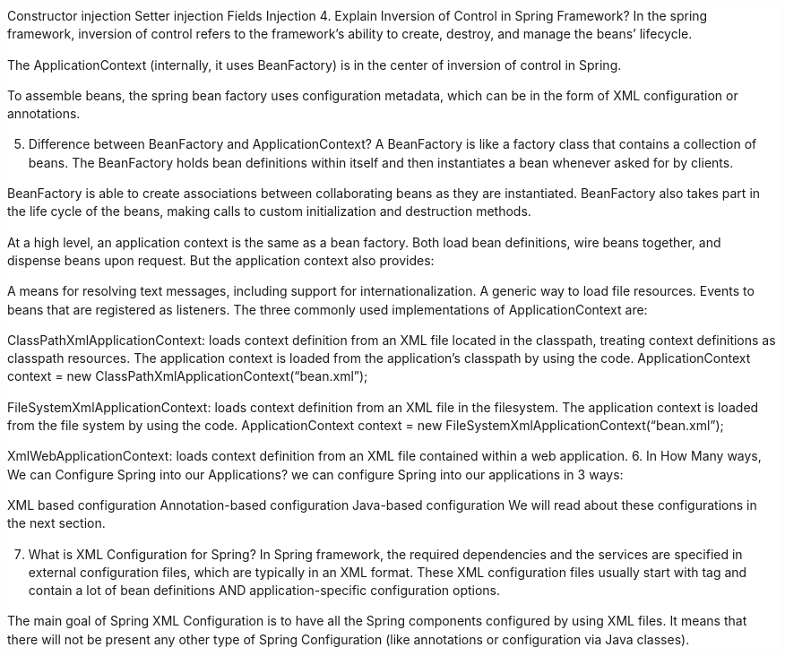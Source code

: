 Constructor injection
Setter injection
Fields Injection
4. Explain Inversion of Control in Spring Framework?
In the spring framework, inversion of control refers to the framework’s ability to create, destroy, and manage the beans’ lifecycle.

The ApplicationContext (internally, it uses BeanFactory) is in the center of inversion of control in Spring.

To assemble beans, the spring bean factory uses configuration metadata, which can be in the form of XML configuration or annotations.

5. Difference between BeanFactory and ApplicationContext?
A BeanFactory is like a factory class that contains a collection of beans. The BeanFactory holds bean definitions within itself and then instantiates a bean whenever asked for by clients.

BeanFactory is able to create associations between collaborating beans as they are instantiated. BeanFactory also takes part in the life cycle of the beans, making calls to custom initialization and destruction methods.

At a high level, an application context is the same as a bean factory. Both load bean definitions, wire beans together, and dispense beans upon request. But the application context also provides:

A means for resolving text messages, including support for internationalization.
A generic way to load file resources.
Events to beans that are registered as listeners.
The three commonly used implementations of ApplicationContext are:

ClassPathXmlApplicationContext: loads context definition from an XML file located in the classpath, treating context definitions as classpath resources. The application context is loaded from the application’s classpath by using the code.
ApplicationContext context = new ClassPathXmlApplicationContext(“bean.xml”);

FileSystemXmlApplicationContext: loads context definition from an XML file in the filesystem. The application context is loaded from the file system by using the code.
ApplicationContext context = new FileSystemXmlApplicationContext(“bean.xml”);

XmlWebApplicationContext: loads context definition from an XML file contained within a web application.
6. In How Many ways, We can Configure Spring into our Applications?
we can configure Spring into our applications in 3 ways:

XML based configuration
Annotation-based configuration
Java-based configuration
We will read about these configurations in the next section.

7. What is XML Configuration for Spring?
In Spring framework, the required dependencies and the services are specified in external configuration files, which are typically in an XML format. These XML configuration files usually start with <beans> tag and contain a lot of bean definitions AND application-specific configuration options.

The main goal of Spring XML Configuration is to have all the Spring components configured by using XML files.
It means that there will not be present any other type of Spring Configuration (like annotations or configuration via Java classes).
